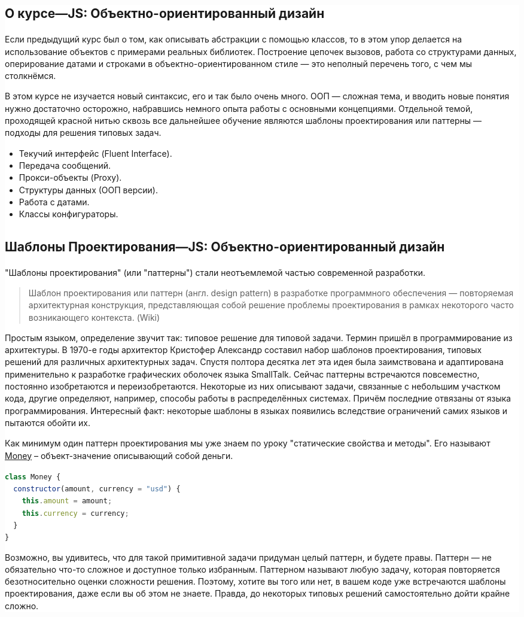 ## О курсе—JS: Объектно-ориентированный дизайн

Если предыдущий курс был о том, как описывать абстракции с помощью классов, то в этом упор делается на использование объектов с примерами реальных библиотек. Построение цепочек вызовов, работа со структурами данных, оперирование датами и строками в объектно-ориентированном стиле — это неполный перечень того, с чем мы столкнёмся.

В этом курсе не изучается новый синтаксис, его и так было очень много. ООП — сложная тема, и вводить новые понятия нужно достаточно осторожно, набравшись немного опыта работы с основными концепциями. Отдельной темой, проходящей красной нитью сквозь все дальнейшее обучение являются шаблоны проектирования или паттерны — подходы для решения типовых задач.

- Текучий интерфейс (Fluent Interface).
- Передача сообщений.
- Прокси-объекты (Proxy).
- Структуры данных (ООП версии).
- Работа с датами.
- Классы конфигураторы.

## Шаблоны Проектирования—JS: Объектно-ориентированный дизайн

"Шаблоны проектирования" (или "паттерны") стали неотъемлемой частью современной разработки.

> Шаблон проектирования или паттерн (англ. design pattern) в разработке программного обеспечения — повторяемая архитектурная конструкция, представляющая собой решение проблемы проектирования в рамках некоторого часто возникающего контекста. (Wiki)

Простым языком, определение звучит так: типовое решение для типовой задачи. Термин пришёл в программирование из архитектуры. В 1970-е годы архитектор Кристофер Александр составил набор шаблонов проектирования, типовых решений для различных архитектурных задач. Спустя полтора десятка лет эта идея была заимствована и адаптирована применительно к разработке графических оболочек языка SmallTalk. Сейчас паттерны встречаются повсеместно, постоянно изобретаются и переизобретаются. Некоторые из них описывают задачи, связанные с небольшим участком кода, другие определяют, например, способы работы в распределённых системах. Причём последние отвязаны от языка программирования. Интересный факт: некоторые шаблоны в языках появились вследствие ограничений самих языков и пытаются обойти их.

Как минимум один паттерн проектирования мы уже знаем по уроку "статические свойства и методы". Его называют [Money](https://martinfowler.com/eaaCatalog/money.html) – объект-значение описывающий собой деньги.

```javascript
class Money {
  constructor(amount, currency = "usd") {
    this.amount = amount;
    this.currency = currency;
  }
}
```

Возможно, вы удивитесь, что для такой примитивной задачи придуман целый паттерн, и будете правы. Паттерн — не обязательно что-то сложное и доступное только избранным. Паттерном называют любую задачу, которая повторяется безотносительно оценки сложности решения. Поэтому, хотите вы того или нет, в вашем коде уже встречаются шаблоны проектирования, даже если вы об этом не знаете. Правда, до некоторых типовых решений самостоятельно дойти крайне сложно.
